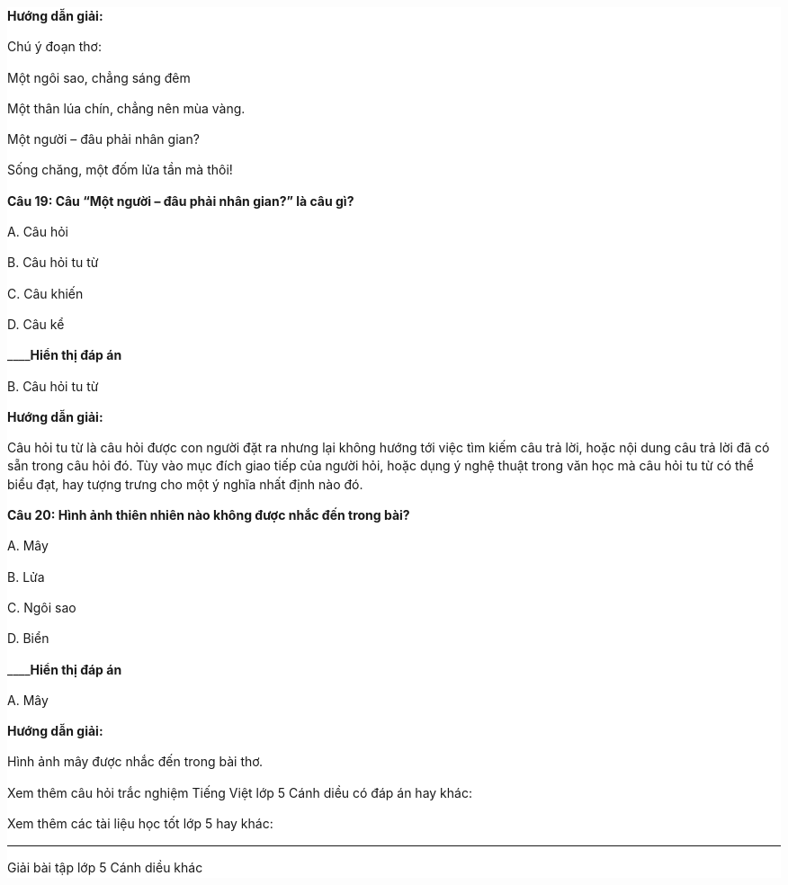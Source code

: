 **Hướng dẫn giải:**

Chú ý đoạn thơ:

Một ngôi sao, chẳng sáng đêm

Một thân lúa chín, chẳng nên mùa vàng.

Một người – đâu phải nhân gian?

Sống chăng, một đốm lửa tần mà thôi!

**Câu 19: Câu “Một người – đâu phải nhân gian?” là câu gì?**

A. Câu hỏi

B. Câu hỏi tu từ

C. Câu khiến

D. Câu kể

____**Hiển thị đáp án**

B. Câu hỏi tu từ

**Hướng dẫn giải:**

Câu hỏi tu từ là câu hỏi được con người đặt ra nhưng lại không hướng tới việc tìm kiếm câu trả lời, hoặc nội dung câu trả lời đã có sẵn trong câu hỏi đó. Tùy vào mục đích giao tiếp của người hỏi, hoặc dụng ý nghệ thuật trong văn học mà câu hỏi tu từ có thể biểu đạt, hay tượng trưng cho một ý nghĩa nhất định nào đó.

**Câu 20: Hình ảnh thiên nhiên nào không được nhắc đến trong bài?**

A. Mây

B. Lửa

C. Ngôi sao

D. Biển

____**Hiển thị đáp án**

A. Mây

**Hướng dẫn giải:**

Hình ảnh mây được nhắc đến trong bài thơ.

Xem thêm câu hỏi trắc nghiệm Tiếng Việt lớp 5 Cánh diều có đáp án hay khác:

Xem thêm các tài liệu học tốt lớp 5 hay khác:

* * *

Giải bài tập lớp 5 Cánh diều khác

